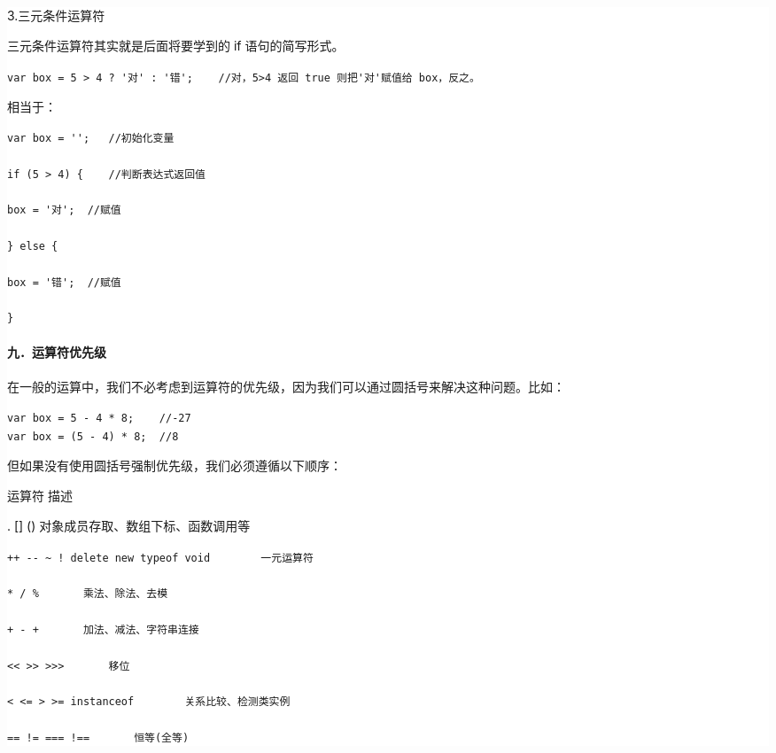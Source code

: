 
3.三元条件运算符

三元条件运算符其实就是后面将要学到的 if 语句的简写形式。


```
var box = 5 > 4 ? '对' : '错';	//对，5>4 返回 true 则把'对'赋值给 box，反之。
```










相当于：


```
var box = '';	//初始化变量

if (5 > 4) {	//判断表达式返回值

box = '对';	//赋值

} else {

box = '错';	//赋值

}
```




#### 九．运算符优先级


在一般的运算中，我们不必考虑到运算符的优先级，因为我们可以通过圆括号来解决这种问题。比如：


```
var box = 5 - 4 * 8;	//-27
var box = (5 - 4) * 8;	//8
```

但如果没有使用圆括号强制优先级，我们必须遵循以下顺序：
		
运算符		描述
		
. [] ()		对象成员存取、数组下标、函数调用等
		
    ++ -- ~ ! delete new typeof void		一元运算符
		
    * / %		乘法、除法、去模
		
    + - +		加法、减法、字符串连接
		
    << >> >>>		移位
    		
    < <= > >= instanceof		关系比较、检测类实例
		
    == != === !==		恒等(全等)
		